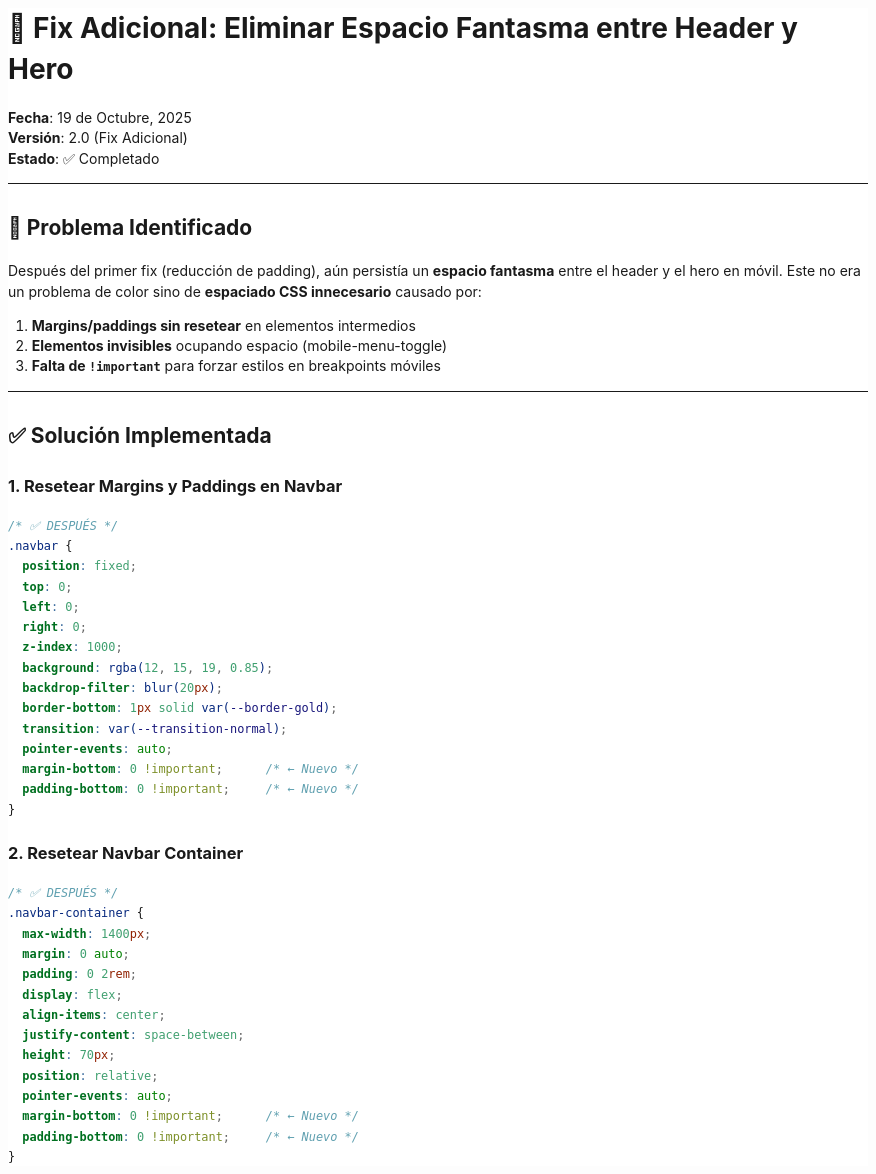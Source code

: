 # 🔧 Fix Adicional: Eliminar Espacio Fantasma entre Header y Hero

**Fecha**: 19 de Octubre, 2025  
**Versión**: 2.0 (Fix Adicional)  
**Estado**: ✅ Completado

---

## 🎯 Problema Identificado

Después del primer fix (reducción de padding), aún persistía un **espacio fantasma** entre el header y el hero en móvil. Este no era un problema de color sino de **espaciado CSS innecesario** causado por:

1. **Margins/paddings sin resetear** en elementos intermedios
2. **Elementos invisibles** ocupando espacio (mobile-menu-toggle)
3. **Falta de `!important`** para forzar estilos en breakpoints móviles

---

## ✅ Solución Implementada

### 1. **Resetear Margins y Paddings en Navbar**

```css
/* ✅ DESPUÉS */
.navbar {
  position: fixed;
  top: 0;
  left: 0;
  right: 0;
  z-index: 1000;
  background: rgba(12, 15, 19, 0.85);
  backdrop-filter: blur(20px);
  border-bottom: 1px solid var(--border-gold);
  transition: var(--transition-normal);
  pointer-events: auto;
  margin-bottom: 0 !important;      /* ← Nuevo */
  padding-bottom: 0 !important;     /* ← Nuevo */
}
```

### 2. **Resetear Navbar Container**

```css
/* ✅ DESPUÉS */
.navbar-container {
  max-width: 1400px;
  margin: 0 auto;
  padding: 0 2rem;
  display: flex;
  align-items: center;
  justify-content: space-between;
  height: 70px;
  position: relative;
  pointer-events: auto;
  margin-bottom: 0 !important;      /* ← Nuevo */
  padding-bottom: 0 !important;     /* ← Nuevo */
}
```
